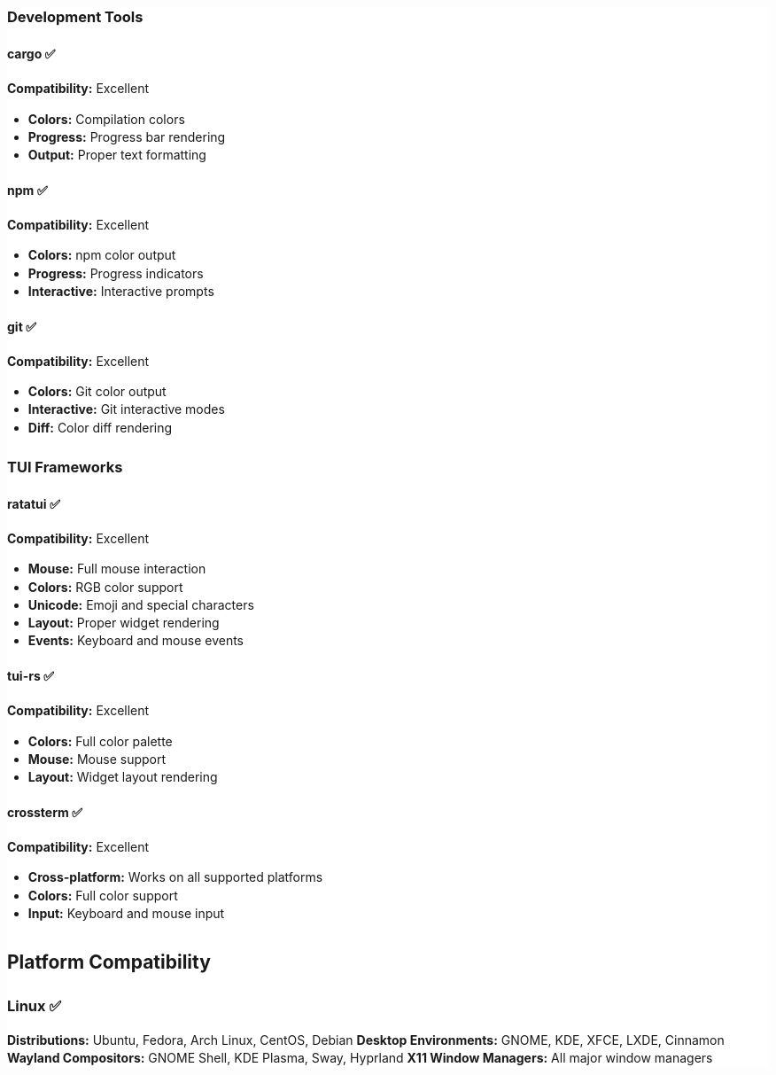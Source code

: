 ### Development Tools

#### cargo ✅
**Compatibility:** Excellent
- **Colors:** Compilation colors
- **Progress:** Progress bar rendering
- **Output:** Proper text formatting

#### npm ✅
**Compatibility:** Excellent
- **Colors:** npm color output
- **Progress:** Progress indicators
- **Interactive:** Interactive prompts

#### git ✅
**Compatibility:** Excellent
- **Colors:** Git color output
- **Interactive:** Git interactive modes
- **Diff:** Color diff rendering

### TUI Frameworks

#### ratatui ✅
**Compatibility:** Excellent
- **Mouse:** Full mouse interaction
- **Colors:** RGB color support
- **Unicode:** Emoji and special characters
- **Layout:** Proper widget rendering
- **Events:** Keyboard and mouse events

#### tui-rs ✅
**Compatibility:** Excellent
- **Colors:** Full color palette
- **Mouse:** Mouse support
- **Layout:** Widget layout rendering

#### crossterm ✅
**Compatibility:** Excellent
- **Cross-platform:** Works on all supported platforms
- **Colors:** Full color support
- **Input:** Keyboard and mouse input

## Platform Compatibility

### Linux ✅
**Distributions:** Ubuntu, Fedora, Arch Linux, CentOS, Debian
**Desktop Environments:** GNOME, KDE, XFCE, LXDE, Cinnamon
**Wayland Compositors:** GNOME Shell, KDE Plasma, Sway, Hyprland
**X11 Window Managers:** All major window managers
